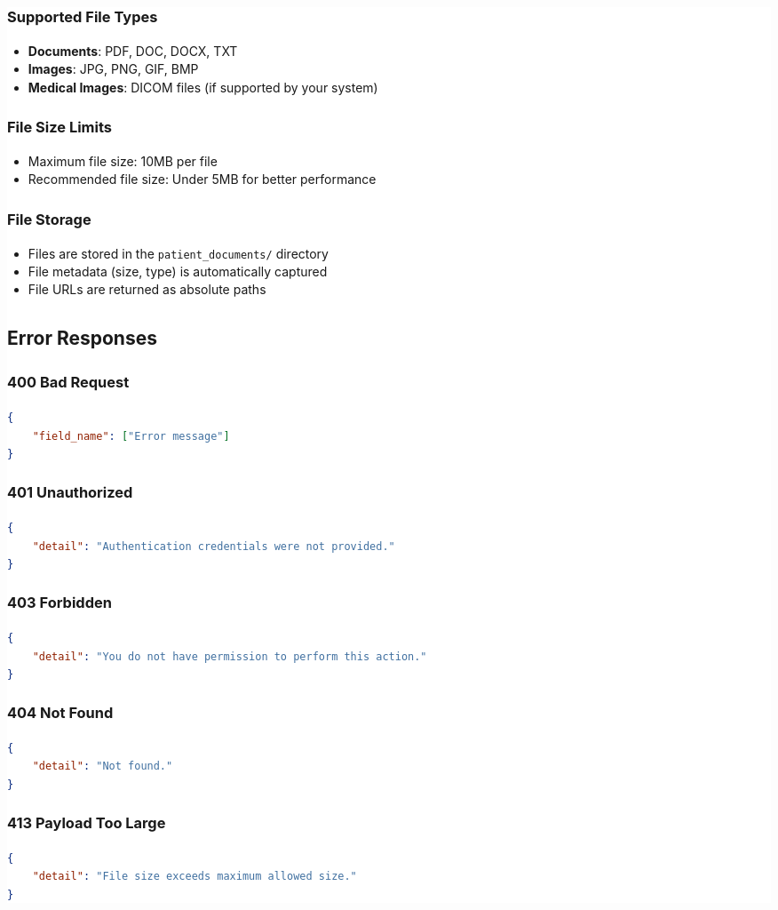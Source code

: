 ### Supported File Types
- **Documents**: PDF, DOC, DOCX, TXT
- **Images**: JPG, PNG, GIF, BMP
- **Medical Images**: DICOM files (if supported by your system)

### File Size Limits
- Maximum file size: 10MB per file
- Recommended file size: Under 5MB for better performance

### File Storage
- Files are stored in the `patient_documents/` directory
- File metadata (size, type) is automatically captured
- File URLs are returned as absolute paths

## Error Responses

### 400 Bad Request
```json
{
    "field_name": ["Error message"]
}
```

### 401 Unauthorized
```json
{
    "detail": "Authentication credentials were not provided."
}
```

### 403 Forbidden
```json
{
    "detail": "You do not have permission to perform this action."
}
```

### 404 Not Found
```json
{
    "detail": "Not found."
}
```

### 413 Payload Too Large
```json
{
    "detail": "File size exceeds maximum allowed size."
}
```
